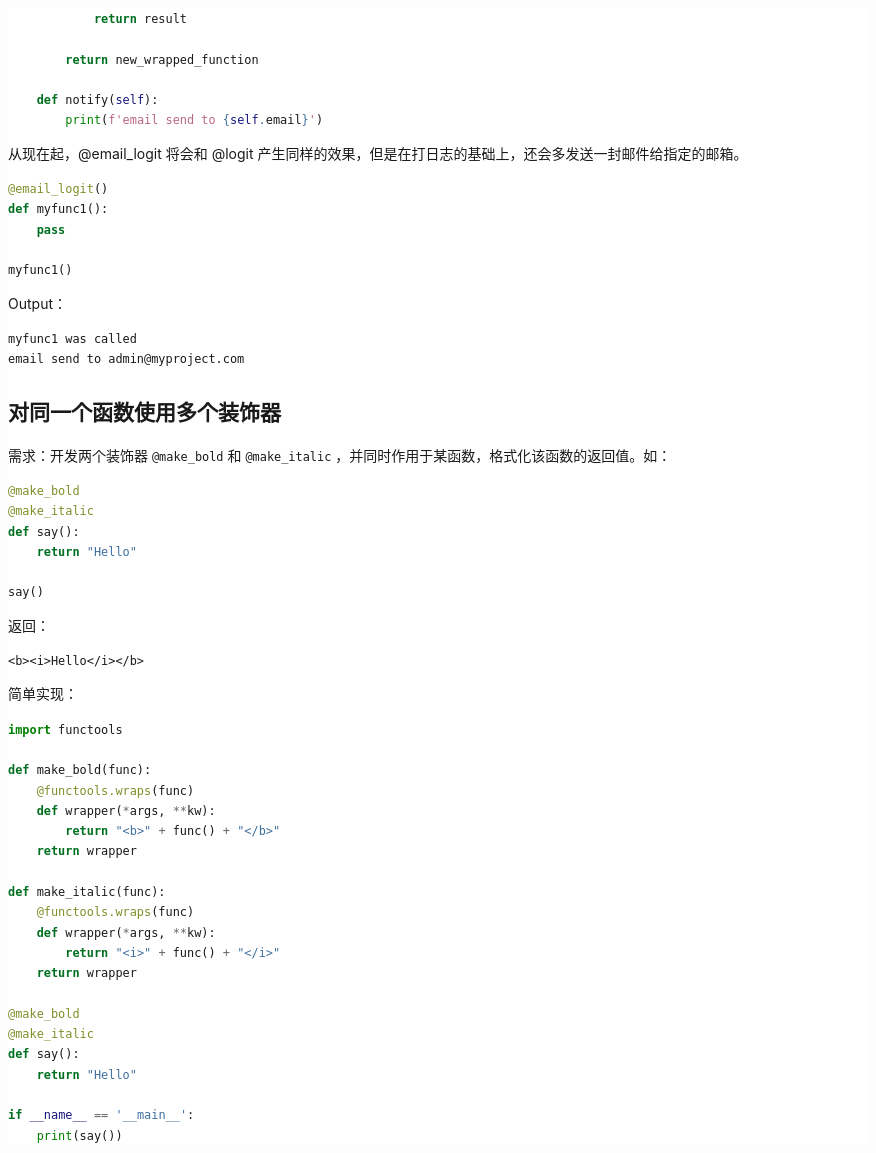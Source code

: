 ```python
            return result

        return new_wrapped_function

    def notify(self):
        print(f'email send to {self.email}')
```

从现在起，@email_logit 将会和 @logit 产生同样的效果，但是在打日志的基础上，还会多发送一封邮件给指定的邮箱。

```python
@email_logit()
def myfunc1():
    pass

myfunc1()
```

Output：

```
myfunc1 was called
email send to admin@myproject.com
```

## 对同一个函数使用多个装饰器

需求：开发两个装饰器 `@make_bold` 和 `@make_italic` ，并同时作用于某函数，格式化该函数的返回值。如：

```python
@make_bold
@make_italic
def say():
    return "Hello"

say()
```

返回：

```
<b><i>Hello</i></b>
```

简单实现：

```python
import functools

def make_bold(func):
    @functools.wraps(func)
    def wrapper(*args, **kw):
        return "<b>" + func() + "</b>"
    return wrapper

def make_italic(func):
    @functools.wraps(func)
    def wrapper(*args, **kw):
        return "<i>" + func() + "</i>"
    return wrapper

@make_bold
@make_italic
def say():
    return "Hello"

if __name__ == '__main__':
    print(say())
```